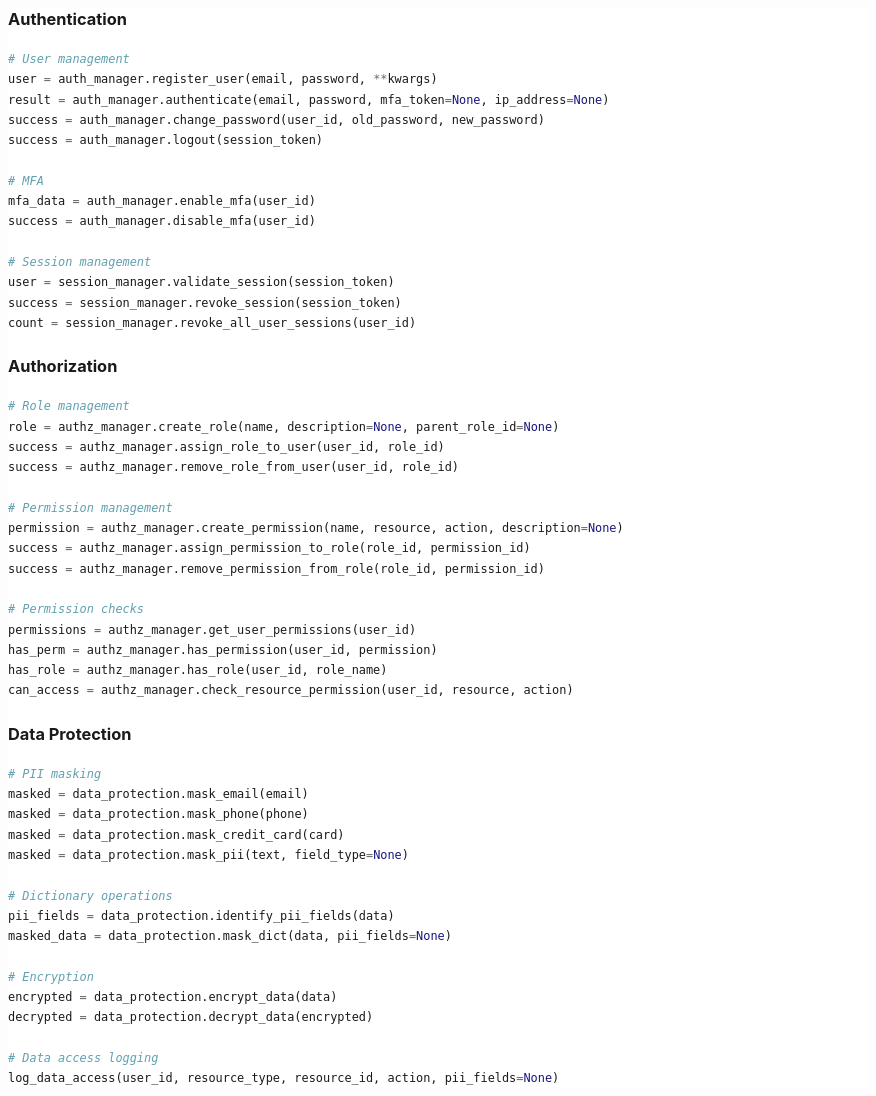 ### Authentication

```python
# User management
user = auth_manager.register_user(email, password, **kwargs)
result = auth_manager.authenticate(email, password, mfa_token=None, ip_address=None)
success = auth_manager.change_password(user_id, old_password, new_password)
success = auth_manager.logout(session_token)

# MFA
mfa_data = auth_manager.enable_mfa(user_id)
success = auth_manager.disable_mfa(user_id)

# Session management
user = session_manager.validate_session(session_token)
success = session_manager.revoke_session(session_token)
count = session_manager.revoke_all_user_sessions(user_id)
```

### Authorization

```python
# Role management
role = authz_manager.create_role(name, description=None, parent_role_id=None)
success = authz_manager.assign_role_to_user(user_id, role_id)
success = authz_manager.remove_role_from_user(user_id, role_id)

# Permission management
permission = authz_manager.create_permission(name, resource, action, description=None)
success = authz_manager.assign_permission_to_role(role_id, permission_id)
success = authz_manager.remove_permission_from_role(role_id, permission_id)

# Permission checks
permissions = authz_manager.get_user_permissions(user_id)
has_perm = authz_manager.has_permission(user_id, permission)
has_role = authz_manager.has_role(user_id, role_name)
can_access = authz_manager.check_resource_permission(user_id, resource, action)
```

### Data Protection

```python
# PII masking
masked = data_protection.mask_email(email)
masked = data_protection.mask_phone(phone)
masked = data_protection.mask_credit_card(card)
masked = data_protection.mask_pii(text, field_type=None)

# Dictionary operations
pii_fields = data_protection.identify_pii_fields(data)
masked_data = data_protection.mask_dict(data, pii_fields=None)

# Encryption
encrypted = data_protection.encrypt_data(data)
decrypted = data_protection.decrypt_data(encrypted)

# Data access logging
log_data_access(user_id, resource_type, resource_id, action, pii_fields=None)
```
